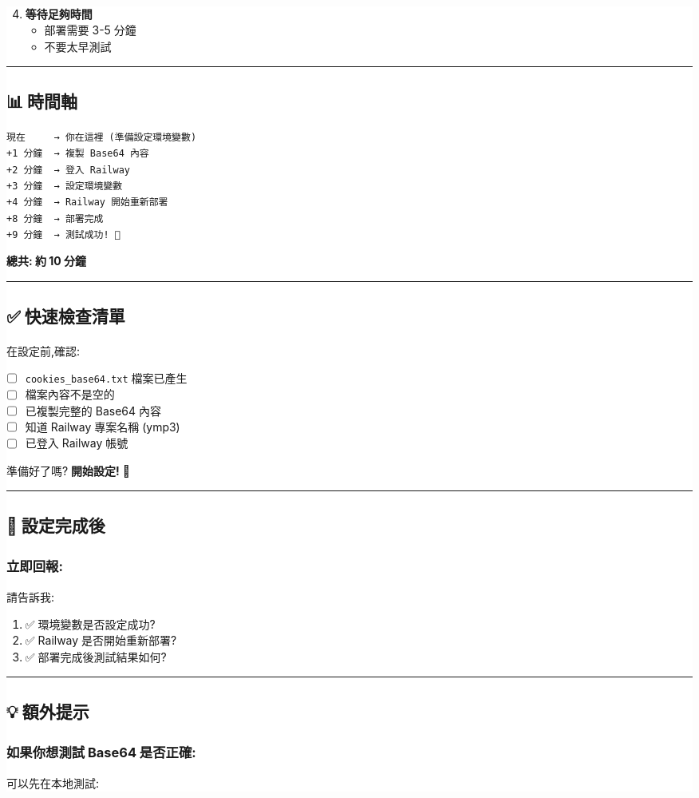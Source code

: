 4. **等待足夠時間**
   - 部署需要 3-5 分鐘
   - 不要太早測試

---

## 📊 時間軸

```
現在     → 你在這裡 (準備設定環境變數)
+1 分鐘  → 複製 Base64 內容
+2 分鐘  → 登入 Railway
+3 分鐘  → 設定環境變數
+4 分鐘  → Railway 開始重新部署
+8 分鐘  → 部署完成
+9 分鐘  → 測試成功! 🎉
```

**總共: 約 10 分鐘**

---

## ✅ 快速檢查清單

在設定前,確認:

- [ ] `cookies_base64.txt` 檔案已產生
- [ ] 檔案內容不是空的
- [ ] 已複製完整的 Base64 內容
- [ ] 知道 Railway 專案名稱 (ymp3)
- [ ] 已登入 Railway 帳號

準備好了嗎? **開始設定!** 🚀

---

## 🎊 設定完成後

### **立即回報:**

請告訴我:
1. ✅ 環境變數是否設定成功?
2. ✅ Railway 是否開始重新部署?
3. ✅ 部署完成後測試結果如何?

---

## 💡 額外提示

### **如果你想測試 Base64 是否正確:**

可以先在本地測試:
